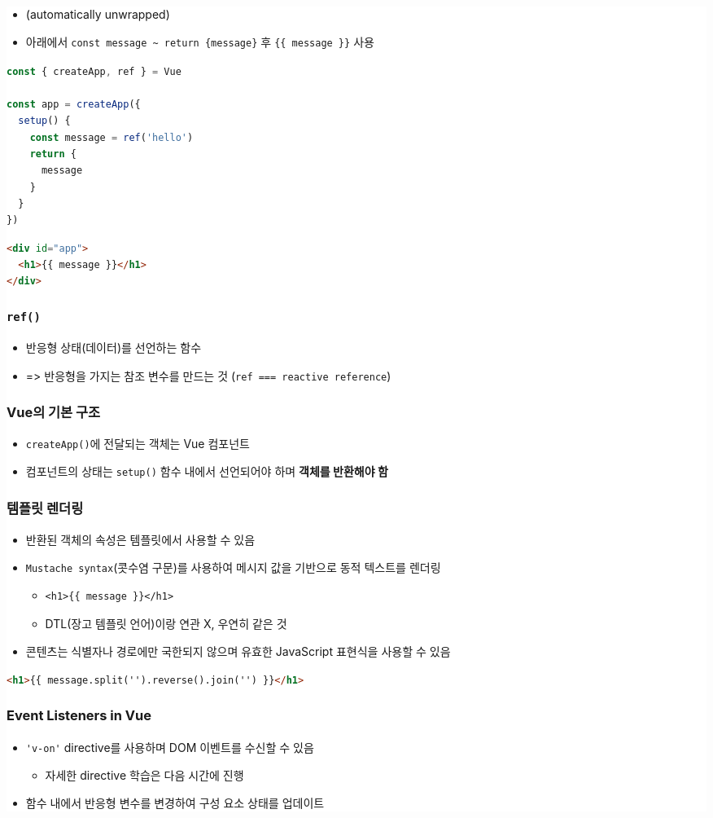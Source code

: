   - (automatically unwrapped)
  
  - 아래에서 `const message ~ return {message}` 후 `{{ message }}` 사용

```javascript
const { createApp, ref } = Vue

const app = createApp({
  setup() {
    const message = ref('hello')
    return {
      message
    }
  }
})
```

```html
<div id="app">
  <h1>{{ message }}</h1>
</div>
```

### `ref()`

- 반응형 상태(데이터)를 선언하는 함수

- => 반응형을 가지는 참조 변수를 만드는 것 (`ref === reactive reference`)

### Vue의 기본 구조

- `createApp()`에 전달되는 객체는 Vue 컴포넌트

- 컴포넌트의 상태는 `setup()` 함수 내에서 선언되어야 하며 **객체를 반환해야 함**

### 템플릿 렌더링

- 반환된 객체의 속성은 템플릿에서 사용할 수 있음

- `Mustache syntax`(콧수염 구문)를 사용하여 메시지 값을 기반으로 동적 텍스트를 렌더링
  
  - `<h1>{{ message }}</h1>`

  - DTL(장고 템플릿 언어)이랑 연관 X, 우연히 같은 것

- 콘텐츠는 식별자나 경로에만 국한되지 않으며 유효한  JavaScript 표현식을 사용할 수 있음

```html
<h1>{{ message.split('').reverse().join('') }}</h1>
```

### Event Listeners in Vue

- `'v-on'` directive를 사용하며 DOM 이벤트를 수신할 수 있음
  
  - 자세한 directive 학습은 다음 시간에 진행

- 함수 내에서 반응형 변수를 변경하여 구성 요소 상태를 업데이트
